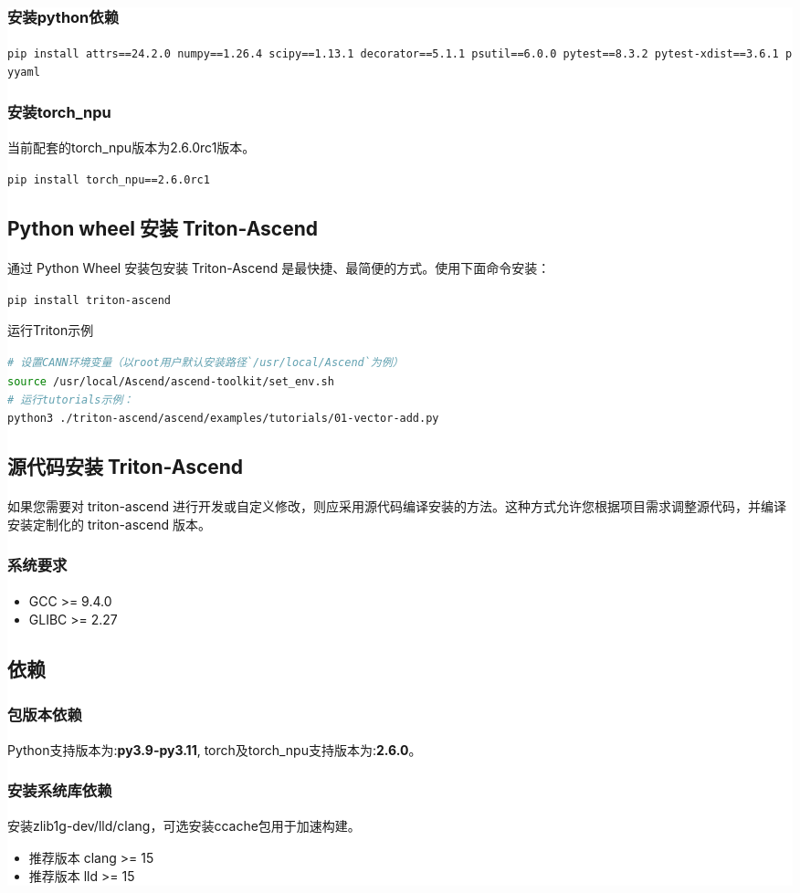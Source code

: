 ### 安装python依赖

```bash
pip install attrs==24.2.0 numpy==1.26.4 scipy==1.13.1 decorator==5.1.1 psutil==6.0.0 pytest==8.3.2 pytest-xdist==3.6.1 pyyaml
```

### 安装torch_npu

当前配套的torch_npu版本为2.6.0rc1版本。

```bash
pip install torch_npu==2.6.0rc1
```

## Python wheel 安装 Triton-Ascend

通过 Python Wheel 安装包安装 Triton-Ascend 是最快捷、最简便的方式。使用下面命令安装：

```bash
pip install triton-ascend
```

运行Triton示例

```bash
# 设置CANN环境变量（以root用户默认安装路径`/usr/local/Ascend`为例）
source /usr/local/Ascend/ascend-toolkit/set_env.sh
# 运行tutorials示例：
python3 ./triton-ascend/ascend/examples/tutorials/01-vector-add.py
```

## 源代码安装 Triton-Ascend

如果您需要对 triton-ascend 进行开发或自定义修改，则应采用源代码编译安装的方法。这种方式允许您根据项目需求调整源代码，并编译安装定制化的 
triton-ascend 版本。

### 系统要求

- GCC >= 9.4.0
- GLIBC >= 2.27

## 依赖

### 包版本依赖

Python支持版本为:**py3.9-py3.11**, torch及torch_npu支持版本为:**2.6.0**。

### 安装系统库依赖

安装zlib1g-dev/lld/clang，可选安装ccache包用于加速构建。

- 推荐版本 clang >= 15
- 推荐版本 lld >= 15
